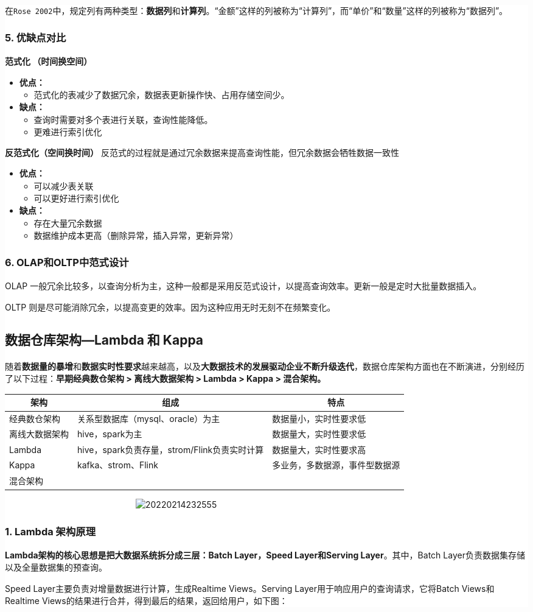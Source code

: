   在`Rose 2002`中，规定列有两种类型：**数据列**和**计算列**。“金额”这样的列被称为“计算列”，而“单价”和“数量”这样的列被称为“数据列”。

### 5. 优缺点对比

**范式化 （时间换空间）**

- **优点：**
  - 范式化的表减少了数据冗余，数据表更新操作快、占用存储空间少。
- **缺点：**
  - 查询时需要对多个表进行关联，查询性能降低。 
  - 更难进行索引优化

**反范式化（空间换时间）**
反范式的过程就是通过冗余数据来提高查询性能，但冗余数据会牺牲数据一致性

- **优点：**
  - 可以减少表关联
  - 可以更好进行索引优化
- **缺点：**
  - 存在大量冗余数据
  - 数据维护成本更高（删除异常，插入异常，更新异常）

### 6. OLAP和OLTP中范式设计

OLAP 一般冗余比较多，以查询分析为主，这种一般都是采用反范式设计，以提高查询效率。更新一般是定时大批量数据插入。

OLTP 则是尽可能消除冗余，以提高变更的效率。因为这种应用无时无刻不在频繁变化。

## **数据仓库架构—Lambda 和 Kappa**

随着**数据量的暴增**和**数据实时性要求**越来越高，以及**大数据技术的发展驱动企业不断升级迭代**，数据仓库架构方面也在不断演进，分别经历了以下过程：**早期经典数仓架构 > 离线大数据架构 > Lambda > Kappa > 混合架构。**

| 架构           | 组成                                         | 特点                           |
| -------------- | -------------------------------------------- | ------------------------------ |
| 经典数仓架构   | 关系型数据库（mysql、oracle）为主            | 数据量小，实时性要求低         |
| 离线大数据架构 | hive，spark为主                              | 数据量大，实时性要求低         |
| Lambda         | hive，spark负责存量，strom/Flink负责实时计算 | 数据量大，实时性要求高         |
| Kappa          | kafka、strom、Flink                          | 多业务，多数据源，事件型数据源 |
| 混合架构       |                                              |                                |

<div><img src="https://infi-img.oss-cn-hangzhou.aliyuncs.com/img/20220214232555.png" style="display:block;margin-left:auto;margin-right:auto;width:50%;" alt="20220214232555" /></div>

### 1. Lambda 架构原理

**Lambda架构的核心思想是把大数据系统拆分成三层：Batch Layer，Speed Layer和Serving Layer**。其中，Batch Layer负责数据集存储以及全量数据集的预查询。

Speed Layer主要负责对增量数据进行计算，生成Realtime Views。Serving Layer用于响应用户的查询请求，它将Batch Views和Realtime Views的结果进行合并，得到最后的结果，返回给用户，如下图：
